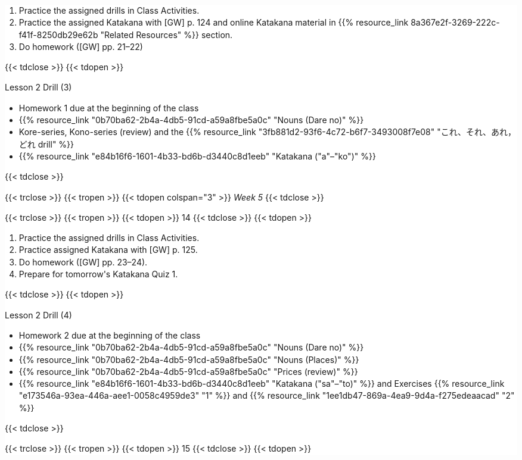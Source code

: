 
1.  Practice the assigned drills in Class Activities.
2.  Practice the assigned Katakana with \[GW\] p. 124 and online Katakana material in {{% resource_link 8a367e2f-3269-222c-f41f-8250db29e62b "Related Resources" %}} section.
3.  Do homework (\[GW\] pp. 21–22)


{{< tdclose >}}
{{< tdopen >}}


Lesson 2 Drill (3)

*   Homework 1 due at the beginning of the class
*   {{% resource_link "0b70ba62-2b4a-4db5-91cd-a59a8fbe5a0c" "Nouns (Dare no)" %}}
*   Kore-series, Kono-series (review) and the {{% resource_link "3fb881d2-93f6-4c72-b6f7-3493008f7e08" "これ、それ、あれ，どれ drill" %}}
*   {{% resource_link "e84b16f6-1601-4b33-bd6b-d3440c8d1eeb" "Katakana (\"a\"–\"ko\")" %}}


{{< tdclose >}}

{{< trclose >}}
{{< tropen >}}
{{< tdopen colspan="3" >}}
_Week 5_
{{< tdclose >}}

{{< trclose >}}
{{< tropen >}}
{{< tdopen >}}
14
{{< tdclose >}}
{{< tdopen >}}


1.  Practice the assigned drills in Class Activities.
2.  Practice assigned Katakana with \[GW\] p. 125.
3.  Do homework (\[GW\] pp. 23–24).
4.  Prepare for tomorrow's Katakana Quiz 1.


{{< tdclose >}}
{{< tdopen >}}


Lesson 2 Drill (4)

*   Homework 2 due at the beginning of the class
*   {{% resource_link "0b70ba62-2b4a-4db5-91cd-a59a8fbe5a0c" "Nouns (Dare no)" %}}
*   {{% resource_link "0b70ba62-2b4a-4db5-91cd-a59a8fbe5a0c" "Nouns (Places)" %}}
*   {{% resource_link "0b70ba62-2b4a-4db5-91cd-a59a8fbe5a0c" "Prices (review)" %}}
*   {{% resource_link "e84b16f6-1601-4b33-bd6b-d3440c8d1eeb" "Katakana (\"sa\"–\"to)" %}} and Exercises {{% resource_link "e173546a-93ea-446a-aee1-0058c4959de3" "1" %}} and {{% resource_link "1ee1db47-869a-4ea9-9d4a-f275edeaacad" "2" %}}


{{< tdclose >}}

{{< trclose >}}
{{< tropen >}}
{{< tdopen >}}
15
{{< tdclose >}}
{{< tdopen >}}
